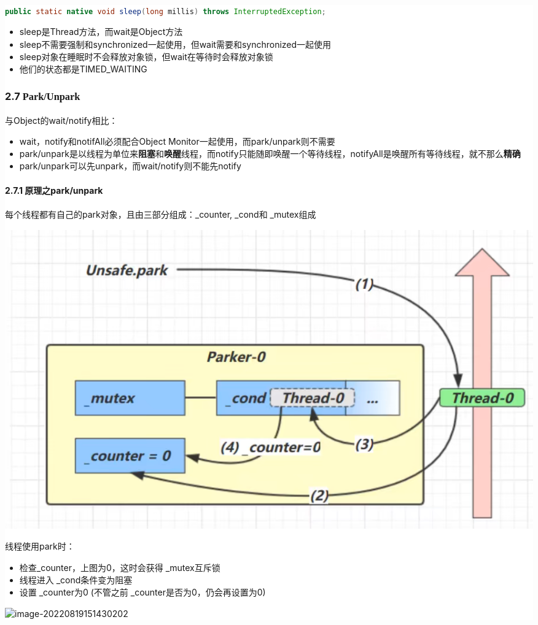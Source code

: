 ```java
public static native void sleep(long millis) throws InterruptedException;
```

+ sleep是Thread方法，而wait是Object方法
+ sleep不需要强制和synchronized一起使用，但wait需要和synchronized一起使用
+ sleep对象在睡眠时不会释放对象锁，但wait在等待时会释放对象锁
+ 他们的状态都是TIMED_WAITING

### 2.7 <font face='楷体'>Park/Unpark</font>

与Object的wait/notify相比：

+ wait，notify和notifAll必须配合Object Monitor一起使用，而park/unpark则不需要
+ park/unpark是以线程为单位来**阻塞**和**唤醒**线程，而notify只能随即唤醒一个等待线程，notifyAll是唤醒所有等待线程，就不那么**精确**
+ park/unpark可以先unpark，而wait/notify则不能先notify

#### 2.7.1 原理之park/unpark

每个线程都有自己的park对象，且由三部分组成：_counter, _cond和 _mutex组成

![image-20220819150832060](JUC_Image/image-20220819150832060.png)

线程使用park时：

+ 检查_counter，上图为0，这时会获得 _mutex互斥锁
+ 线程进入 _cond条件变为阻塞
+ 设置 _counter为0 (不管之前 _counter是否为0，仍会再设置为0)

![image-20220819151430202](C:\Users\11276\AppData\Roaming\Typora\typora-user-images\image-20220819151430202.png)

